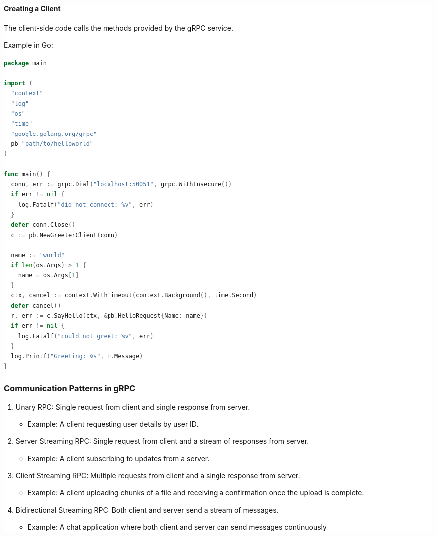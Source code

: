 #### Creating a Client

The client-side code calls the methods provided by the gRPC service.

Example in Go:
```go
package main

import (
  "context"
  "log"
  "os"
  "time"
  "google.golang.org/grpc"
  pb "path/to/helloworld"
)

func main() {
  conn, err := grpc.Dial("localhost:50051", grpc.WithInsecure())
  if err != nil {
    log.Fatalf("did not connect: %v", err)
  }
  defer conn.Close()
  c := pb.NewGreeterClient(conn)

  name := "world"
  if len(os.Args) > 1 {
    name = os.Args[1]
  }
  ctx, cancel := context.WithTimeout(context.Background(), time.Second)
  defer cancel()
  r, err := c.SayHello(ctx, &pb.HelloRequest{Name: name})
  if err != nil {
    log.Fatalf("could not greet: %v", err)
  }
  log.Printf("Greeting: %s", r.Message)
}
```

### Communication Patterns in gRPC

1. Unary RPC: Single request from client and single response from server.
   - Example: A client requesting user details by user ID.

2. Server Streaming RPC: Single request from client and a stream of responses from server.
   - Example: A client subscribing to updates from a server.

3. Client Streaming RPC: Multiple requests from client and a single response from server.
   - Example: A client uploading chunks of a file and receiving a confirmation once the upload is complete.

4. Bidirectional Streaming RPC: Both client and server send a stream of messages.
   - Example: A chat application where both client and server can send messages continuously.
